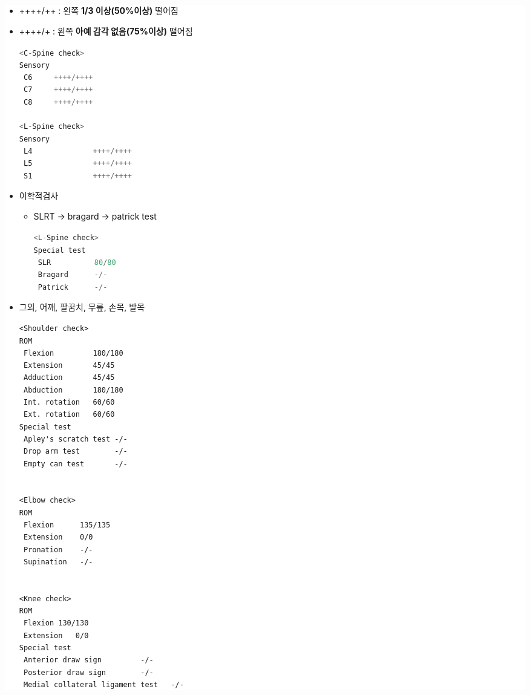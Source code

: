   - ++++/++ : 왼쪽 **1/3 이상(50%이상)** 떨어짐

  - ++++/+ : 왼쪽 **아예 감각 없음(75%이상)** 떨어짐

    ```python
    <C-Spine check>
    Sensory
     C6     ++++/++++
     C7     ++++/++++
     C8     ++++/++++
        
    <L-Spine check>
    Sensory
     L4              ++++/++++
     L5              ++++/++++
     S1              ++++/++++
    ```

    

  

  

- 이학적검사

  - SLRT -> bragard -> patrick test

    ```python
    <L-Spine check>
    Special test
     SLR          80/80
     Bragard      -/-
     Patrick      -/-
    ```



- 그외, 어깨, 팔꿈치, 무릎, 손목, 발목

  ```
  <Shoulder check>
  ROM
   Flexion         180/180
   Extension       45/45
   Adduction       45/45
   Abduction       180/180
   Int. rotation   60/60
   Ext. rotation   60/60
  Special test
   Apley's scratch test -/-
   Drop arm test        -/-
   Empty can test       -/-
  
  
  <Elbow check>
  ROM
   Flexion      135/135            
   Extension    0/0
   Pronation    -/-
   Supination   -/-
  
  
  <Knee check>
  ROM
   Flexion 130/130
   Extension   0/0
  Special test
   Anterior draw sign         -/-
   Posterior draw sign        -/-
   Medial collateral ligament test   -/-
  ```